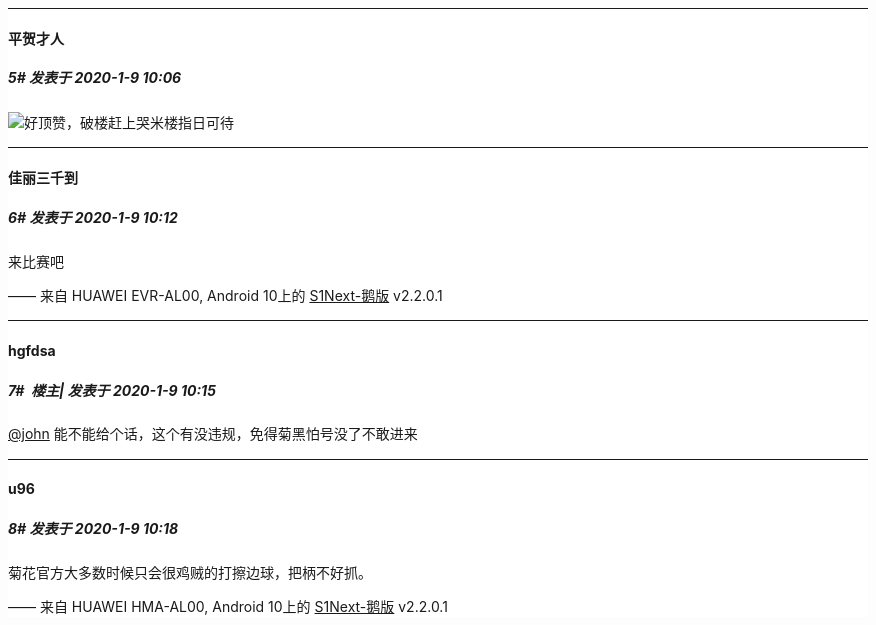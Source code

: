 


-----

####  平贺才人  
##### 5#       发表于 2020-1-9 10:06



<img src="https://static.saraba1st.com/image/smiley/face2017/066.png" referrerpolicy="no-referrer">好顶赞，破楼赶上哭米楼指日可待







-----

####  佳丽三千到  
##### 6#       发表于 2020-1-9 10:12




来比赛吧

—— 来自 HUAWEI EVR-AL00, Android 10上的 [S1Next-鹅版](https://github.com/ykrank/S1-Next/releases) v2.2.0.1







-----

####  hgfdsa  
##### 7#         楼主| 发表于 2020-1-9 10:15



[@john](https://bbs.saraba1st.com/2b/home.php?mod=space&amp;uid=119) 能不能给个话，这个有没违规，免得菊黑怕号没了不敢进来







-----

####  u96  
##### 8#       发表于 2020-1-9 10:18




菊花官方大多数时候只会很鸡贼的打擦边球，把柄不好抓。

—— 来自 HUAWEI HMA-AL00, Android 10上的 [S1Next-鹅版](https://github.com/ykrank/S1-Next/releases) v2.2.0.1



